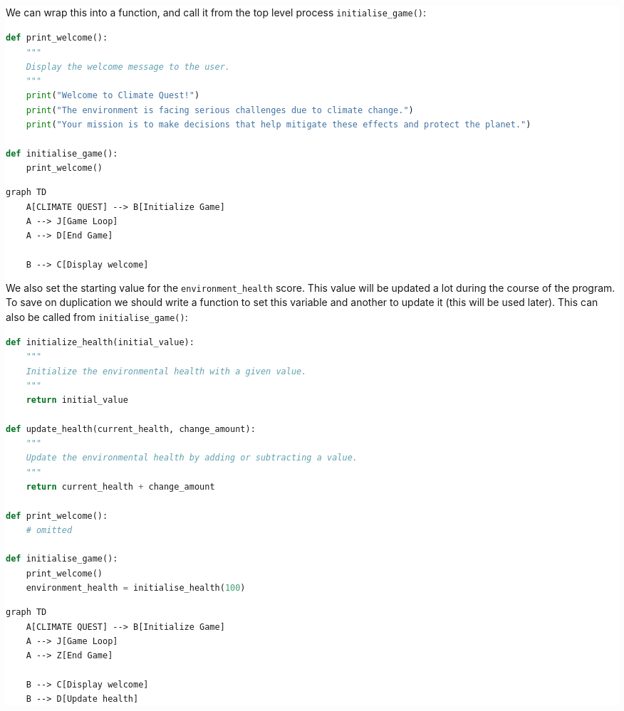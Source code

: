 We can wrap this into a function, and call it from the top level process `initialise_game()`:

```python
def print_welcome():
    """
    Display the welcome message to the user.
    """
    print("Welcome to Climate Quest!")
    print("The environment is facing serious challenges due to climate change.")
    print("Your mission is to make decisions that help mitigate these effects and protect the planet.")

def initialise_game():
    print_welcome()
```

```mermaid
graph TD
    A[CLIMATE QUEST] --> B[Initialize Game]
    A --> J[Game Loop]
    A --> D[End Game]

    B --> C[Display welcome]
```

We also set the starting value for the `environment_health` score.  This value will be updated a lot during the course of the program.  To save on duplication we should write a function to set this variable and another to update it (this will be used later).  This can also be called from `initialise_game()`:

```python
def initialize_health(initial_value):
    """
    Initialize the environmental health with a given value.
    """
    return initial_value
    
def update_health(current_health, change_amount):
    """
    Update the environmental health by adding or subtracting a value.
    """
    return current_health + change_amount

def print_welcome():
    # omitted

def initialise_game():
    print_welcome()
    environment_health = initialise_health(100)
```

```mermaid
graph TD
    A[CLIMATE QUEST] --> B[Initialize Game]
    A --> J[Game Loop]
    A --> Z[End Game]

    B --> C[Display welcome]
    B --> D[Update health]
```
